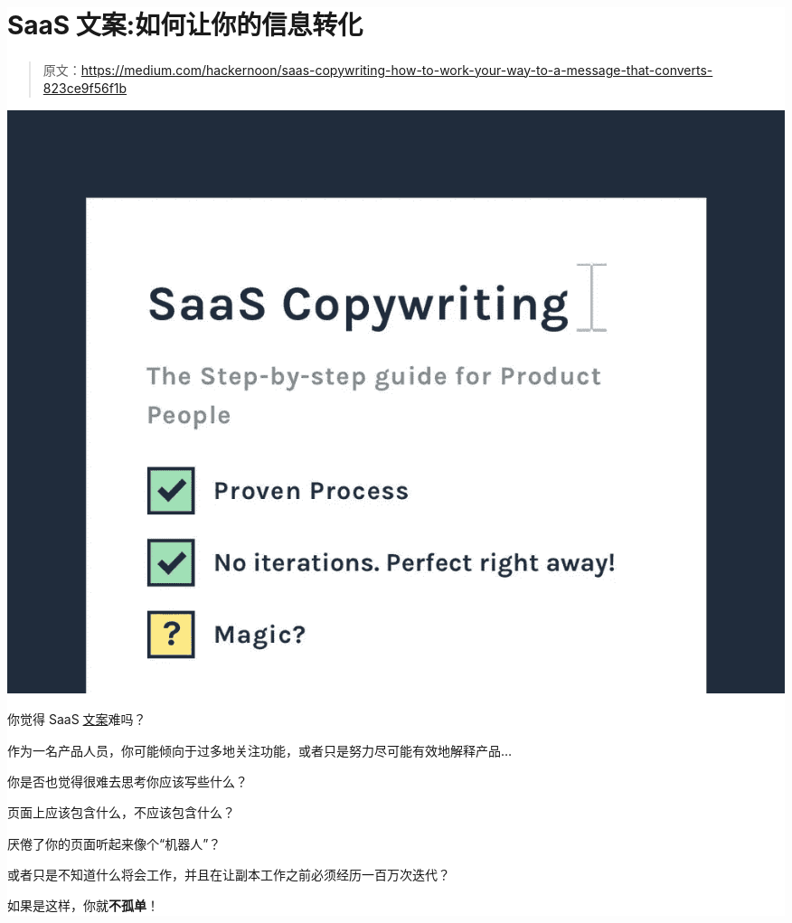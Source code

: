 # SaaS 文案:如何让你的信息转化

> 原文：<https://medium.com/hackernoon/saas-copywriting-how-to-work-your-way-to-a-message-that-converts-823ce9f56f1b>

![](img/1df9de553a537aa6c4713a67e2f9ae80.png)

你觉得 SaaS [文案](https://hackernoon.com/tagged/copywriting)难吗？

作为一名产品人员，你可能倾向于过多地关注功能，或者只是努力尽可能有效地解释产品…

你是否也觉得很难去思考你应该写些什么？

页面上应该包含什么，不应该包含什么？

厌倦了你的页面听起来像个“机器人”？

或者只是不知道什么将会工作，并且在让副本工作之前必须经历一百万次迭代？

如果是这样，你就**不孤单**！
